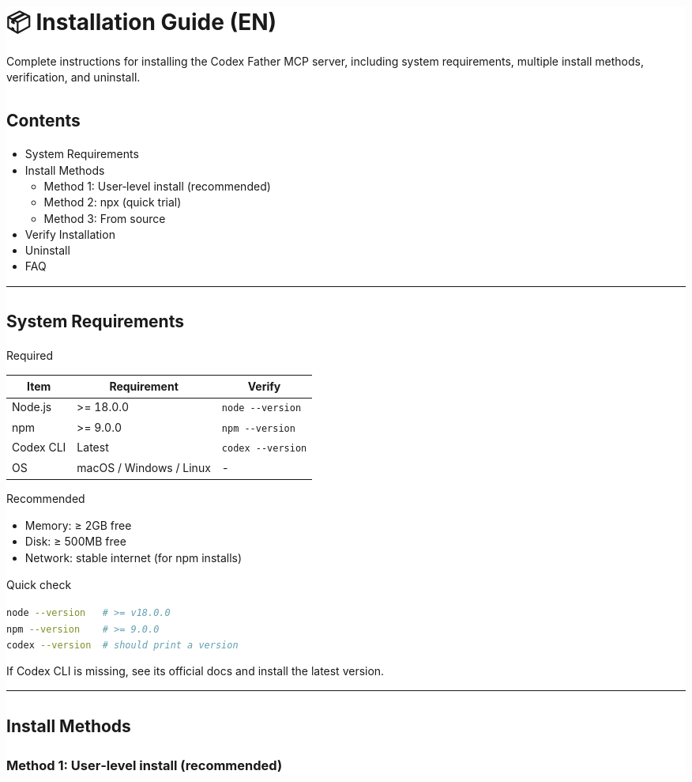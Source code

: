 # 📦 Installation Guide (EN)

Complete instructions for installing the Codex Father MCP server, including system requirements, multiple install methods, verification, and uninstall.

## Contents

- System Requirements
- Install Methods
  - Method 1: User‑level install (recommended)
  - Method 2: npx (quick trial)
  - Method 3: From source
- Verify Installation
- Uninstall
- FAQ

---

## System Requirements

Required

| Item | Requirement | Verify |
| --- | --- | --- |
| Node.js | >= 18.0.0 | `node --version` |
| npm | >= 9.0.0 | `npm --version` |
| Codex CLI | Latest | `codex --version` |
| OS | macOS / Windows / Linux | - |

Recommended

- Memory: ≥ 2GB free
- Disk: ≥ 500MB free
- Network: stable internet (for npm installs)

Quick check

```bash
node --version   # >= v18.0.0
npm --version    # >= 9.0.0
codex --version  # should print a version
```

If Codex CLI is missing, see its official docs and install the latest version.

---

## Install Methods

### Method 1: User‑level install (recommended)
